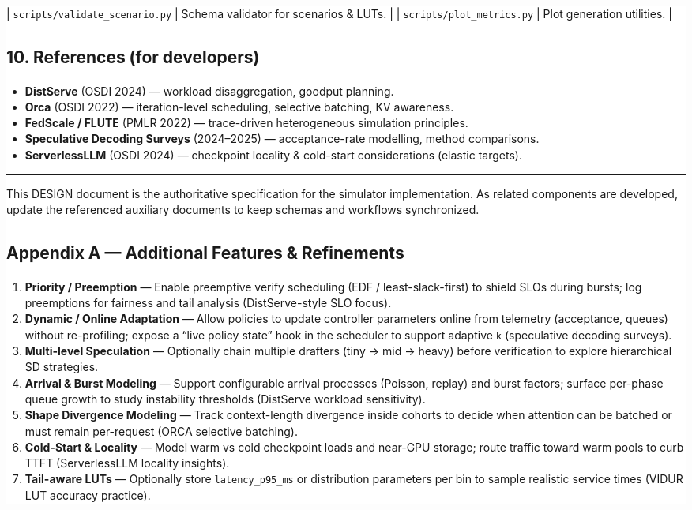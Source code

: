 | `scripts/validate_scenario.py`           | Schema validator for scenarios & LUTs. |
| `scripts/plot_metrics.py`                | Plot generation utilities. |

## 10. References (for developers)

- **DistServe** (OSDI 2024) — workload disaggregation, goodput planning.
- **Orca** (OSDI 2022) — iteration-level scheduling, selective batching, KV awareness.
- **FedScale / FLUTE** (PMLR 2022) — trace-driven heterogeneous simulation principles.
- **Speculative Decoding Surveys** (2024–2025) — acceptance-rate modelling, method comparisons.
- **ServerlessLLM** (OSDI 2024) — checkpoint locality & cold-start considerations (elastic targets).

---

This DESIGN document is the authoritative specification for the simulator implementation. As related components are developed, update the referenced auxiliary documents to keep schemas and workflows synchronized.

## Appendix A — Additional Features & Refinements

1. **Priority / Preemption** — Enable preemptive verify scheduling (EDF / least-slack-first) to shield SLOs during bursts; log preemptions for fairness and tail analysis (DistServe-style SLO focus).
2. **Dynamic / Online Adaptation** — Allow policies to update controller parameters online from telemetry (acceptance, queues) without re-profiling; expose a “live policy state” hook in the scheduler to support adaptive `k` (speculative decoding surveys).
3. **Multi-level Speculation** — Optionally chain multiple drafters (tiny → mid → heavy) before verification to explore hierarchical SD strategies.
4. **Arrival & Burst Modeling** — Support configurable arrival processes (Poisson, replay) and burst factors; surface per-phase queue growth to study instability thresholds (DistServe workload sensitivity).
5. **Shape Divergence Modeling** — Track context-length divergence inside cohorts to decide when attention can be batched or must remain per-request (ORCA selective batching).
6. **Cold-Start & Locality** — Model warm vs cold checkpoint loads and near-GPU storage; route traffic toward warm pools to curb TTFT (ServerlessLLM locality insights).
7. **Tail-aware LUTs** — Optionally store `latency_p95_ms` or distribution parameters per bin to sample realistic service times (VIDUR LUT accuracy practice).
